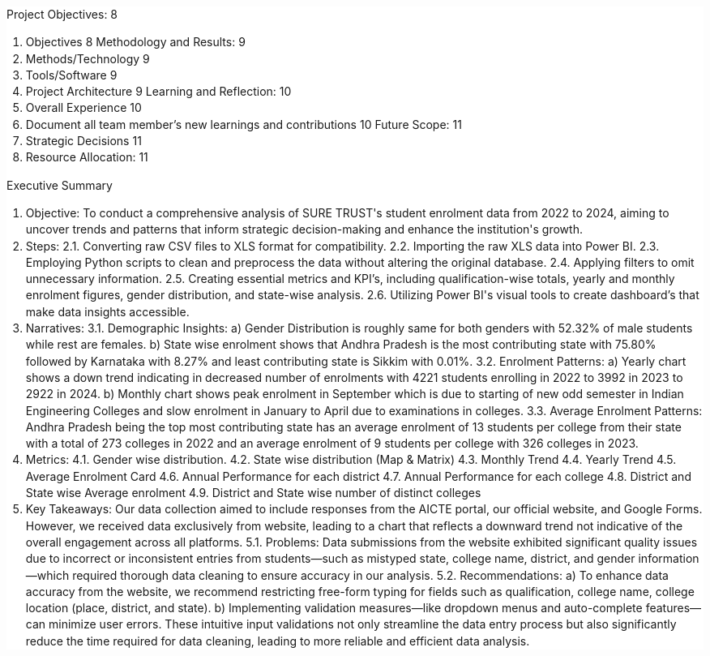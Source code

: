 Project Objectives:	8
1)	Objectives	8
Methodology and Results:	9
1)	Methods/Technology	9
2)	Tools/Software	9
3)	Project Architecture	9
Learning and Reflection:	10
1)	Overall Experience	10
2)	Document all team member’s new learnings and contributions	10
Future Scope:	11
1)	Strategic Decisions	11
2)	Resource Allocation:	11


Executive Summary
1.	Objective: To conduct a comprehensive analysis of SURE TRUST's student enrolment data from 2022 to 2024, aiming to uncover trends and patterns that inform strategic decision-making and enhance the institution's growth. 
2.	Steps:
2.1.	Converting raw CSV files to XLS format for compatibility.
2.2.	Importing the raw XLS data into Power BI.
2.3.	Employing Python scripts to clean and preprocess the data without altering the original database.
2.4.	Applying filters to omit unnecessary information.
2.5.	Creating essential metrics and KPI’s, including qualification-wise totals, yearly and monthly enrolment figures, gender distribution, and state-wise analysis.
2.6.	Utilizing Power BI's visual tools to create dashboard’s that make data insights accessible.
3.	Narratives:
3.1.	Demographic Insights: a) Gender Distribution is roughly same for both genders with 52.32% of male students while rest are females.
b) State wise enrolment shows that Andhra Pradesh is the most contributing state with 75.80% followed by Karnataka with 8.27% and least contributing state is Sikkim with 0.01%.
3.2.	Enrolment Patterns: a) Yearly chart shows a down trend indicating in decreased number of enrolments with 4221 students enrolling in 2022 to 3992 in 2023 to 2922 in 2024.
b) Monthly chart shows peak enrolment in September which is due to starting of new odd semester in Indian Engineering Colleges and slow enrolment in January to April due to examinations in colleges.
3.3.	Average Enrolment Patterns: Andhra Pradesh being the top most contributing state has an average enrolment of 13 students per college from their state with a total of 273 colleges in 2022 and an average enrolment of 9 students per college with 326 colleges in 2023.
4.	Metrics:
4.1.	Gender wise distribution. 
4.2.	State wise distribution (Map & Matrix)
4.3.	Monthly Trend
4.4.	Yearly Trend
4.5.	Average Enrolment Card
4.6.	Annual Performance for each district
4.7.	Annual Performance for each college
4.8.	District and State wise Average enrolment
4.9.	District and State wise number of distinct colleges
5.	Key Takeaways: Our data collection aimed to include responses from the AICTE portal, our official website, and Google Forms. However, we received data exclusively from website, leading to a chart that reflects a downward trend not indicative of the overall engagement across all platforms.
5.1.	Problems: Data submissions from the website exhibited significant quality issues due to incorrect or inconsistent entries from students—such as mistyped state, college name, district, and gender information—which required thorough data cleaning to ensure accuracy in our analysis.
5.2.	Recommendations: 
a)	To enhance data accuracy from the website, we recommend restricting free-form typing for fields such as qualification, college name, college location (place, district, and state).
b)	Implementing validation measures—like dropdown menus and auto-complete features—can minimize user errors. These intuitive input validations not only streamline the data entry process but also significantly reduce the time required for data cleaning, leading to more reliable and efficient data analysis.